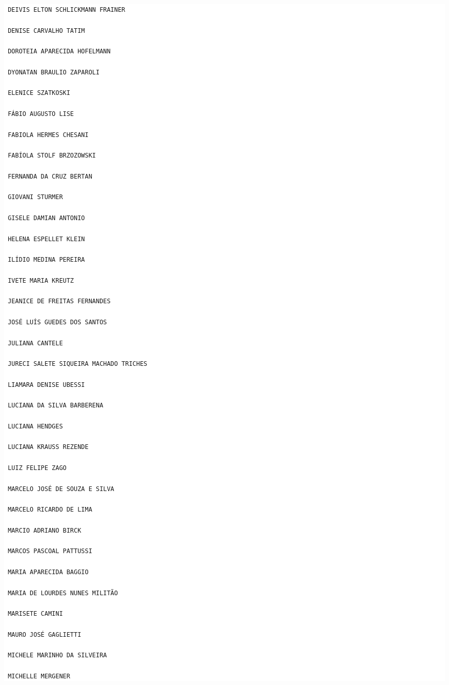      DEIVIS ELTON SCHLICKMANN FRAINER

     DENISE CARVALHO TATIM

     DOROTEIA APARECIDA HOFELMANN

     DYONATAN BRAULIO ZAPAROLI

     ELENICE SZATKOSKI

     FÁBIO AUGUSTO LISE

     FABIOLA HERMES CHESANI

     FABÍOLA STOLF BRZOZOWSKI

     FERNANDA DA CRUZ BERTAN

     GIOVANI STURMER

     GISELE DAMIAN ANTONIO

     HELENA ESPELLET KLEIN

     ILÍDIO MEDINA PEREIRA

     IVETE MARIA KREUTZ

     JEANICE DE FREITAS FERNANDES

     JOSÉ LUÍS GUEDES DOS SANTOS

     JULIANA CANTELE

     JURECI SALETE SIQUEIRA MACHADO TRICHES

     LIAMARA DENISE UBESSI

     LUCIANA DA SILVA BARBERENA

     LUCIANA HENDGES

     LUCIANA KRAUSS REZENDE

     LUIZ FELIPE ZAGO

     MARCELO JOSÉ DE SOUZA E SILVA

     MARCELO RICARDO DE LIMA

     MARCIO ADRIANO BIRCK

     MARCOS PASCOAL PATTUSSI

     MARIA APARECIDA BAGGIO

     MARIA DE LOURDES NUNES MILITÃO

     MARISETE CAMINI

     MAURO JOSÉ GAGLIETTI

     MICHELE MARINHO DA SILVEIRA

     MICHELLE MERGENER
